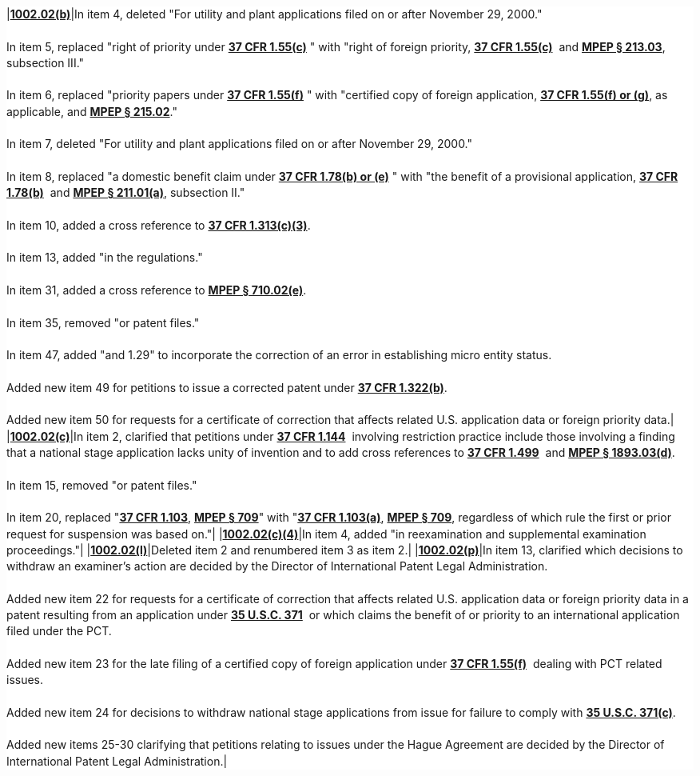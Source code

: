 |**[1002.02(b)](https://mpep.uspto.gov/RDMS/MPEP/print?version=current&href=MPEP-ChangePage.html#//d0e116658.html)**|In item 4, deleted "For utility and plant applications filed on or after November 29, 2000."<br><br>In item 5, replaced "right of priority under **[37 CFR 1.55(c)](https://mpep.uspto.gov/RDMS/MPEP/print?version=current&href=MPEP-ChangePage.html#//plt_d0e319215.html##aia_d0e319333)** " with "right of foreign priority, **[37 CFR 1.55(c)](https://mpep.uspto.gov/RDMS/MPEP/print?version=current&href=MPEP-ChangePage.html#//plt_d0e319215.html##aia_d0e319333)**  and **[MPEP § 213.03](https://mpep.uspto.gov/RDMS/MPEP/print?version=current&href=MPEP-ChangePage.html#//ch200_d1ff72_1b924_11d.html)**, subsection III."<br><br>In item 6, replaced "priority papers under **[37 CFR 1.55(f)](https://mpep.uspto.gov/RDMS/MPEP/print?version=current&href=MPEP-ChangePage.html#//plt_d0e319215.html##ar_d1fc99_16e9b_2f8)** " with "certified copy of foreign application, **[37 CFR 1.55(f) or (g)](https://mpep.uspto.gov/RDMS/MPEP/print?version=current&href=MPEP-ChangePage.html#//plt_d0e319215.html##ar_d1fc99_16e9b_2f8)**, as applicable, and **[MPEP § 215.02](https://mpep.uspto.gov/RDMS/MPEP/print?version=current&href=MPEP-ChangePage.html#//ch200_d1ff72_23821_20b.html)**."<br><br>In item 7, deleted "For utility and plant applications filed on or after November 29, 2000."<br><br>In item 8, replaced "a domestic benefit claim under **[37 CFR 1.78(b) or (e)](https://mpep.uspto.gov/RDMS/MPEP/print?version=current&href=MPEP-ChangePage.html#//aia_d0e320662.html##ar_d22415_19614_384pb)** " with "the benefit of a provisional application, **[37 CFR 1.78(b)](https://mpep.uspto.gov/RDMS/MPEP/print?version=current&href=MPEP-ChangePage.html#//aia_d0e320662.html##ar_d22415_19614_384pb)**  and **[MPEP § 211.01(a)](https://mpep.uspto.gov/RDMS/MPEP/print?version=current&href=MPEP-ChangePage.html#//ch200_d1ff71_20a5e_149.html)**, subsection II."<br><br>In item 10, added a cross reference to **[37 CFR 1.313(c)(3)](https://mpep.uspto.gov/RDMS/MPEP/print?version=current&href=MPEP-ChangePage.html#//d0e326317.html##d0e326373)**.<br><br>In item 13, added "in the regulations."<br><br>In item 31, added a cross reference to **[MPEP § 710.02(e)](https://mpep.uspto.gov/RDMS/MPEP/print?version=current&href=MPEP-ChangePage.html#//d0e80143.html)**.<br><br>In item 35, removed "or patent files."<br><br>In item 47, added "and 1.29" to incorporate the correction of an error in establishing micro entity status.<br><br>Added new item 49 for petitions to issue a corrected patent under **[37 CFR 1.322(b)](https://mpep.uspto.gov/RDMS/MPEP/print?version=current&href=MPEP-ChangePage.html#//d0e326574.html##d0e326633)**.<br><br>Added new item 50 for requests for a certificate of correction that affects related U.S. application data or foreign priority data.|
|**[1002.02(c)](https://mpep.uspto.gov/RDMS/MPEP/print?version=current&href=MPEP-ChangePage.html#//d0e116970.html)**|In item 2, clarified that petitions under **[37 CFR 1.144](https://mpep.uspto.gov/RDMS/MPEP/print?version=current&href=MPEP-ChangePage.html#//d0e324143.html)**  involving restriction practice include those involving a finding that a national stage application lacks unity of invention and to add cross references to **[37 CFR 1.499](https://mpep.uspto.gov/RDMS/MPEP/print?version=current&href=MPEP-ChangePage.html#//d0e329844.html)**  and **[MPEP § 1893.03(d)](https://mpep.uspto.gov/RDMS/MPEP/print?version=current&href=MPEP-ChangePage.html#//d0e191885.html)**.<br><br>In item 15, removed "or patent files."<br><br>In item 20, replaced "**[37 CFR 1.103](https://mpep.uspto.gov/RDMS/MPEP/print?version=current&href=MPEP-ChangePage.html#//d0e321982.html)**, **[MPEP § 709](https://mpep.uspto.gov/RDMS/MPEP/print?version=current&href=MPEP-ChangePage.html#//d0e78325.html)**" with "**[37 CFR 1.103(a)](https://mpep.uspto.gov/RDMS/MPEP/print?version=current&href=MPEP-ChangePage.html#//d0e321982.html)**, **[MPEP § 709](https://mpep.uspto.gov/RDMS/MPEP/print?version=current&href=MPEP-ChangePage.html#//d0e78325.html)**, regardless of which rule the first or prior request for suspension was based on."|
|**[1002.02(c)(4)](https://mpep.uspto.gov/RDMS/MPEP/print?version=current&href=MPEP-ChangePage.html#//ch1000_d24bfb_25d43_c1.html)**|In item 4, added "in reexamination and supplemental examination proceedings."|
|**[1002.02(l)](https://mpep.uspto.gov/RDMS/MPEP/print?version=current&href=MPEP-ChangePage.html#//d0e117842.html)**|Deleted item 2 and renumbered item 3 as item 2.|
|**[1002.02(p)](https://mpep.uspto.gov/RDMS/MPEP/print?version=current&href=MPEP-ChangePage.html#//d0e117971.html)**|In item 13, clarified which decisions to withdraw an examiner’s action are decided by the Director of International Patent Legal Administration.<br><br>Added new item 22 for requests for a certificate of correction that affects related U.S. application data or foreign priority data in a patent resulting from an application under **[35 U.S.C. 371](https://mpep.uspto.gov/RDMS/MPEP/print?version=current&href=MPEP-ChangePage.html#//d0e307164.html)**  or which claims the benefit of or priority to an international application filed under the PCT.<br><br>Added new item 23 for the late filing of a certified copy of foreign application under **[37 CFR 1.55(f)](https://mpep.uspto.gov/RDMS/MPEP/print?version=current&href=MPEP-ChangePage.html#//plt_d0e319215.html##ar_d1fc99_16e9b_2f8)**  dealing with PCT related issues.<br><br>Added new item 24 for decisions to withdraw national stage applications from issue for failure to comply with **[35 U.S.C. 371(c)](https://mpep.uspto.gov/RDMS/MPEP/print?version=current&href=MPEP-ChangePage.html#//d0e307164.html##d0e307183)**.<br><br>Added new items 25-30 clarifying that petitions relating to issues under the Hague Agreement are decided by the Director of International Patent Legal Administration.|